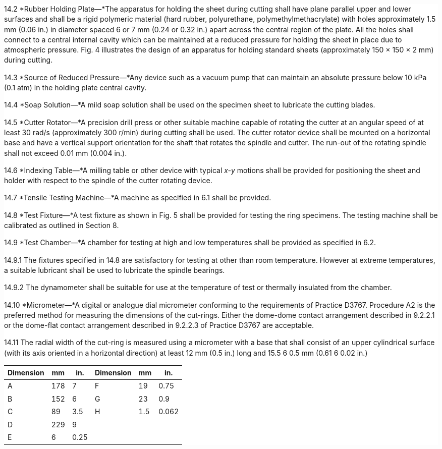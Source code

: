 14.2 *Rubber Holding Plate—*The apparatus for holding the sheet during cutting shall have plane parallel upper and lower surfaces and shall be a rigid polymeric material (hard rubber, polyurethane, polymethylmethacrylate) with holes approximately 1.5 mm (0.06 in.) in diameter spaced 6 or 7 mm (0.24 or 0.32 in.) apart across the central region of the plate. All the holes shall connect to a central internal cavity which can be maintained at a reduced pressure for holding the sheet in place due to atmospheric pressure. Fig. 4 illustrates the design of an apparatus for holding standard sheets (approximately 150 × 150 × 2 mm) during cutting.

14.3 *Source of Reduced Pressure—*Any device such as a vacuum pump that can maintain an absolute pressure below 10 kPa (0.1 atm) in the holding plate central cavity.

14.4 *Soap Solution—*A mild soap solution shall be used on the specimen sheet to lubricate the cutting blades.

14.5 *Cutter Rotator—*A precision drill press or other suitable machine capable of rotating the cutter at an angular speed of at least 30 rad/s (approximately 300 r/min) during cutting shall be used. The cutter rotator device shall be mounted on a horizontal base and have a vertical support orientation for the shaft that rotates the spindle and cutter. The run-out of the rotating spindle shall not exceed 0.01 mm (0.004 in.).

14.6 *Indexing Table—*A milling table or other device with typical *x-y* motions shall be provided for positioning the sheet and holder with respect to the spindle of the cutter rotating device.

14.7 *Tensile Testing Machine—*A machine as specified in
6.1 shall be provided.

14.8 *Test Fixture—*A test fixture as shown in Fig. 5 shall be provided for testing the ring specimens. The testing machine shall be calibrated as outlined in Section 8.

14.9 *Test Chamber—*A chamber for testing at high and low temperatures shall be provided as specified in 6.2.

14.9.1 The fixtures specified in 14.8 are satisfactory for testing at other than room temperature. However at extreme temperatures, a suitable lubricant shall be used to lubricate the spindle bearings.

14.9.2 The dynamometer shall be suitable for use at the temperature of test or thermally insulated from the chamber.

14.10 *Micrometer—*A digital or analogue dial micrometer conforming to the requirements of Practice D3767. Procedure A2 is the preferred method for measuring the dimensions of the cut-rings. Either the dome-dome contact arrangement described in 9.2.2.1 or the dome-flat contact arrangement described in 9.2.2.3 of Practice D3767 are acceptable.

14.11 The radial width of the cut-ring is measured using a micrometer with a base that shall consist of an upper cylindrical surface (with its axis oriented in a horizontal direction) at least 12 mm (0.5 in.) long and 15.5 6 0.5 mm (0.61 6 0.02 in.)

| Dimension   |   mm |   in. | Dimension   |   mm |   in. |
|-------------|------|-------|-------------|------|-------|
| A           |  178 |  7    | F           | 19   | 0.75  |
| B           |  152 |  6    | G           | 23   | 0.9   |
| C           |   89 |  3.5  | H           |  1.5 | 0.062 |
| D           |  229 |  9    |             |      |       |
| E           |    6 |  0.25 |             |      |       |
